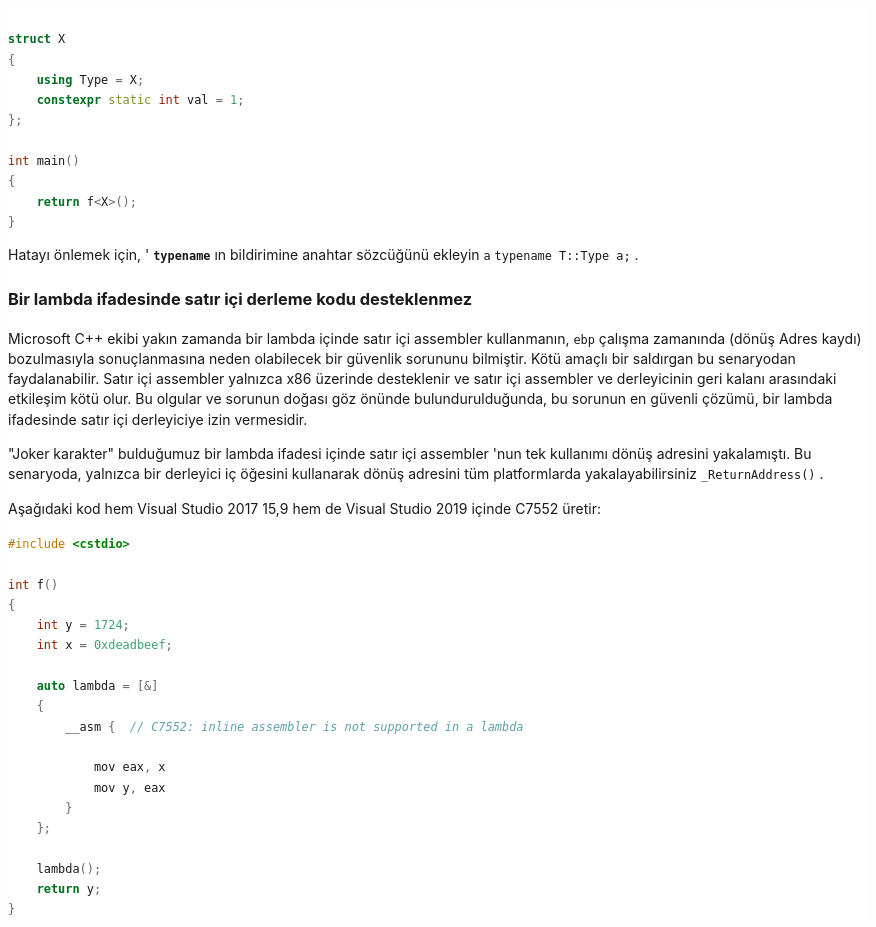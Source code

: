 ```cpp

struct X
{
    using Type = X;
    constexpr static int val = 1;
};

int main()
{
    return f<X>();
}
```

Hatayı önlemek için, ' **`typename`** ın bildirimine anahtar sözcüğünü ekleyin `a` `typename T::Type a;` .

### <a name="inline-assembly-code-isnt-supported-in-a-lambda-expression"></a>Bir lambda ifadesinde satır içi derleme kodu desteklenmez

Microsoft C++ ekibi yakın zamanda bir lambda içinde satır içi assembler kullanmanın, `ebp` çalışma zamanında (dönüş Adres kaydı) bozulmasıyla sonuçlanmasına neden olabilecek bir güvenlik sorununu bilmiştir. Kötü amaçlı bir saldırgan bu senaryodan faydalanabilir. Satır içi assembler yalnızca x86 üzerinde desteklenir ve satır içi assembler ve derleyicinin geri kalanı arasındaki etkileşim kötü olur. Bu olgular ve sorunun doğası göz önünde bulundurulduğunda, bu sorunun en güvenli çözümü, bir lambda ifadesinde satır içi derleyiciye izin vermesidir.

"Joker karakter" bulduğumuz bir lambda ifadesi içinde satır içi assembler 'nun tek kullanımı dönüş adresini yakalamıştı. Bu senaryoda, yalnızca bir derleyici iç öğesini kullanarak dönüş adresini tüm platformlarda yakalayabilirsiniz `_ReturnAddress()` .

Aşağıdaki kod hem Visual Studio 2017 15,9 hem de Visual Studio 2019 içinde C7552 üretir:

```cpp
#include <cstdio>

int f()
{
    int y = 1724;
    int x = 0xdeadbeef;

    auto lambda = [&]
    {
        __asm {  // C7552: inline assembler is not supported in a lambda

            mov eax, x
            mov y, eax
        }
    };

    lambda();
    return y;
}
```
